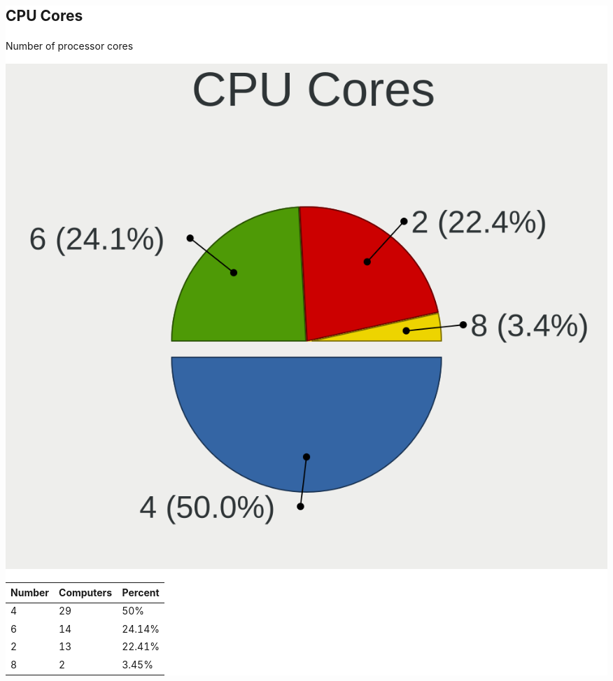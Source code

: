 CPU Cores
---------

Number of processor cores

![CPU Cores](./All/images/pie_chart/cpu_cores.svg)


| Number | Computers | Percent |
|--------|-----------|---------|
| 4      | 29        | 50%     |
| 6      | 14        | 24.14%  |
| 2      | 13        | 22.41%  |
| 8      | 2         | 3.45%   |
